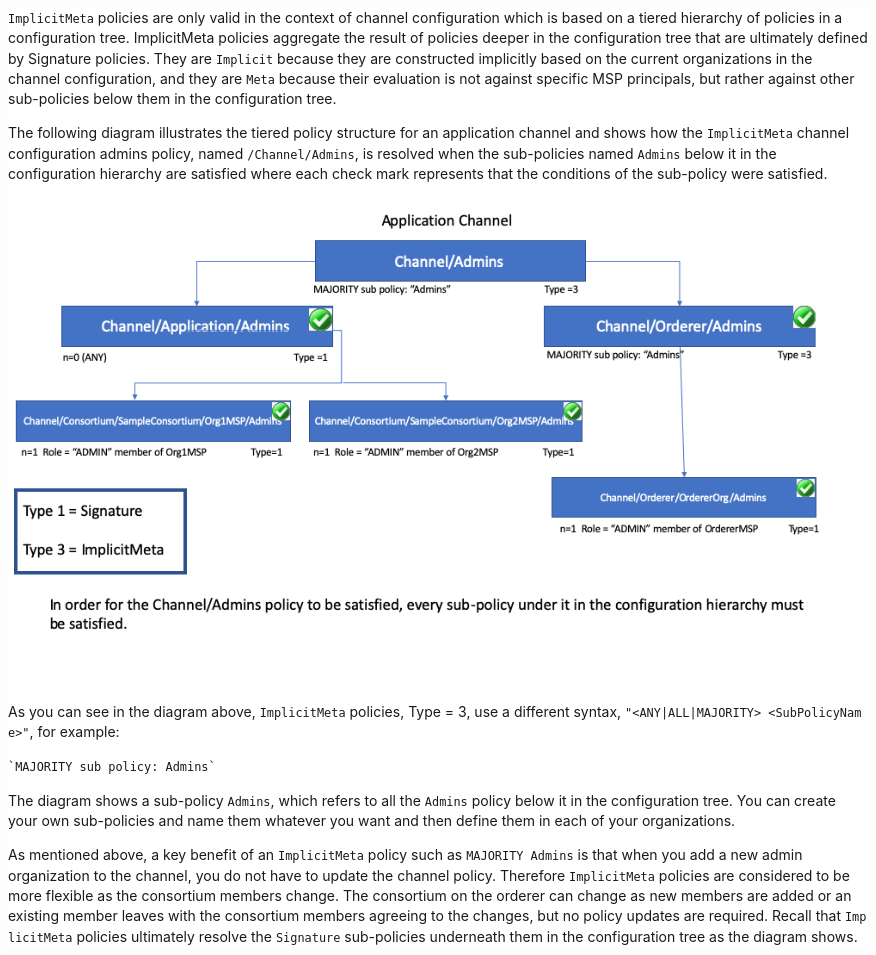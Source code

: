 `ImplicitMeta` policies are only valid in the context of channel configuration
which is based on a tiered hierarchy of policies in a configuration tree. ImplicitMeta
policies aggregate the result of policies deeper in the configuration tree that
are ultimately defined by Signature policies. They are `Implicit` because they
are constructed implicitly based on the current organizations in the
channel configuration, and they are `Meta` because their evaluation is not
against specific MSP principals, but rather against other sub-policies below
them in the configuration tree.

The following diagram illustrates the tiered policy structure for an application
channel and shows how the `ImplicitMeta` channel configuration admins policy,
named `/Channel/Admins`, is resolved when the sub-policies named `Admins` below it
in the configuration hierarchy are satisfied where each check mark represents that
the conditions of the sub-policy were satisfied.

![policies.policies](./FabricPolicyHierarchy-6.png)

As you can see in the diagram above, `ImplicitMeta` policies, Type = 3, use a
different syntax, `"<ANY|ALL|MAJORITY> <SubPolicyName>"`, for example:
```
`MAJORITY sub policy: Admins`
```
The diagram shows a sub-policy `Admins`, which refers to all the `Admins` policy
below it in the configuration tree. You can create your own sub-policies
and name them whatever you want and then define them in each of your
organizations.

As mentioned above, a key benefit of an `ImplicitMeta` policy such as `MAJORITY
Admins` is that when you add a new admin organization to the channel, you do not
have to update the channel policy. Therefore `ImplicitMeta` policies are
considered to be more flexible as the consortium members change. The consortium
on the orderer can change as new members are added or an existing member leaves
with the consortium members agreeing to the changes, but no policy updates are
required. Recall that `ImplicitMeta` policies ultimately resolve the
`Signature` sub-policies underneath them in the configuration tree as the
diagram shows.

